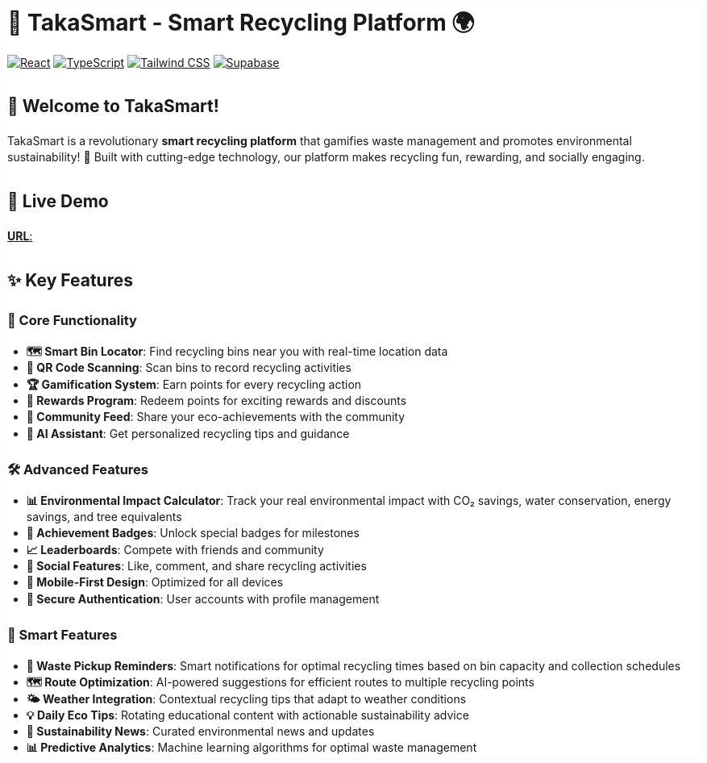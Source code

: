 
# 🌱 TakaSmart - Smart Recycling Platform 🌍

[![React](https://img.shields.io/badge/React-18.3.1-blue.svg)](https://reactjs.org/)
[![TypeScript](https://img.shields.io/badge/TypeScript-Latest-blue.svg)](https://www.typescriptlang.org/)
[![Tailwind CSS](https://img.shields.io/badge/Tailwind%20CSS-Latest-38B2AC.svg)](https://tailwindcss.com/)
[![Supabase](https://img.shields.io/badge/Supabase-Backend-green.svg)](https://supabase.com/)

## 🚀 Welcome to TakaSmart!

TakaSmart is a revolutionary **smart recycling platform** that gamifies waste management and promotes environmental sustainability! 🌟 Built with cutting-edge technology, our platform makes recycling fun, rewarding, and socially engaging.

## 📱 Live Demo

[**URL**:](https://taka-smart-rewards.vercel.app/)

## ✨ Key Features

### 🎯 Core Functionality
- **🗺️ Smart Bin Locator**: Find recycling bins near you with real-time location data
- **📱 QR Code Scanning**: Scan bins to record recycling activities
- **🏆 Gamification System**: Earn points for every recycling action
- **🎁 Rewards Program**: Redeem points for exciting rewards and discounts
- **👥 Community Feed**: Share your eco-achievements with the community
- **🤖 AI Assistant**: Get personalized recycling tips and guidance

### 🛠️ Advanced Features
- **📊 Environmental Impact Calculator**: Track your real environmental impact with CO₂ savings, water conservation, energy savings, and tree equivalents
- **🏅 Achievement Badges**: Unlock special badges for milestones
- **📈 Leaderboards**: Compete with friends and community
- **💬 Social Features**: Like, comment, and share recycling activities
- **📱 Mobile-First Design**: Optimized for all devices
- **🔐 Secure Authentication**: User accounts with profile management

### 🧠 Smart Features
- **🚚 Waste Pickup Reminders**: Smart notifications for optimal recycling times based on bin capacity and collection schedules
- **🗺️ Route Optimization**: AI-powered suggestions for efficient routes to multiple recycling points
- **🌤️ Weather Integration**: Contextual recycling tips that adapt to weather conditions
- **💡 Daily Eco Tips**: Rotating educational content with actionable sustainability advice
- **📰 Sustainability News**: Curated environmental news and updates
- **📊 Predictive Analytics**: Machine learning algorithms for optimal waste management
